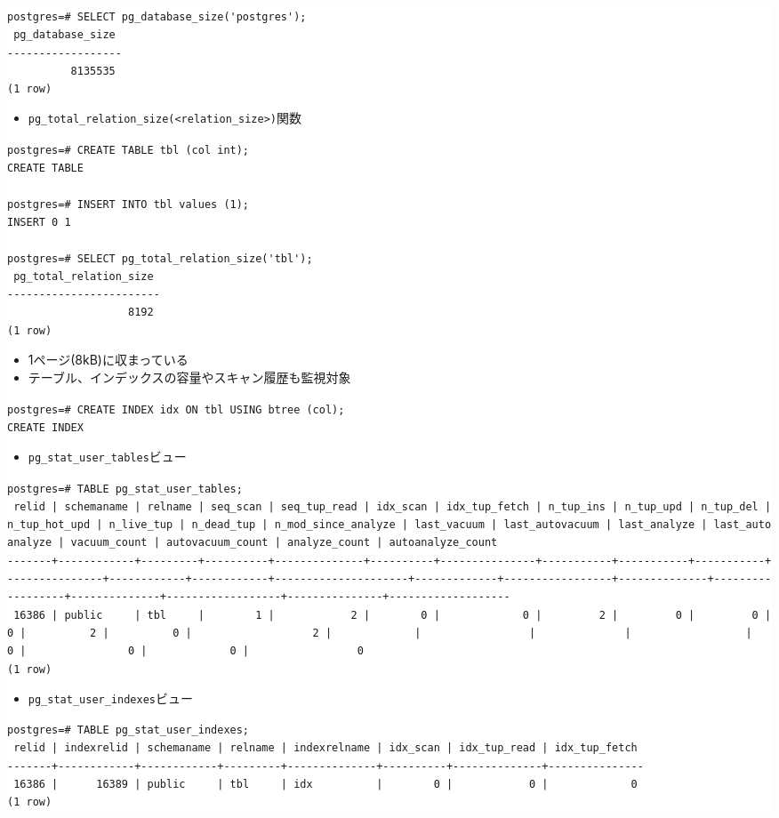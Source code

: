 ```
postgres=# SELECT pg_database_size('postgres');
 pg_database_size 
------------------
          8135535
(1 row)
```

- `pg_total_relation_size(<relation_size>)`関数

```
postgres=# CREATE TABLE tbl (col int);
CREATE TABLE

postgres=# INSERT INTO tbl values (1);
INSERT 0 1

postgres=# SELECT pg_total_relation_size('tbl');
 pg_total_relation_size 
------------------------
                   8192
(1 row)
```

- 1ページ(8kB)に収まっている
- テーブル、インデックスの容量やスキャン履歴も監視対象

```
postgres=# CREATE INDEX idx ON tbl USING btree (col);
CREATE INDEX
```

- `pg_stat_user_tables`ビュー

```
postgres=# TABLE pg_stat_user_tables;
 relid | schemaname | relname | seq_scan | seq_tup_read | idx_scan | idx_tup_fetch | n_tup_ins | n_tup_upd | n_tup_del | n_tup_hot_upd | n_live_tup | n_dead_tup | n_mod_since_analyze | last_vacuum | last_autovacuum | last_analyze | last_autoanalyze | vacuum_count | autovacuum_count | analyze_count | autoanalyze_count 
-------+------------+---------+----------+--------------+----------+---------------+-----------+-----------+-----------+---------------+------------+------------+---------------------+-------------+-----------------+--------------+------------------+--------------+------------------+---------------+-------------------
 16386 | public     | tbl     |        1 |            2 |        0 |             0 |         2 |         0 |         0 |             0 |          2 |          0 |                   2 |             |                 |              |                  |            0 |                0 |             0 |                 0
(1 row)
```

- `pg_stat_user_indexes`ビュー

```
postgres=# TABLE pg_stat_user_indexes;
 relid | indexrelid | schemaname | relname | indexrelname | idx_scan | idx_tup_read | idx_tup_fetch 
-------+------------+------------+---------+--------------+----------+--------------+---------------
 16386 |      16389 | public     | tbl     | idx          |        0 |            0 |             0
(1 row)
```
